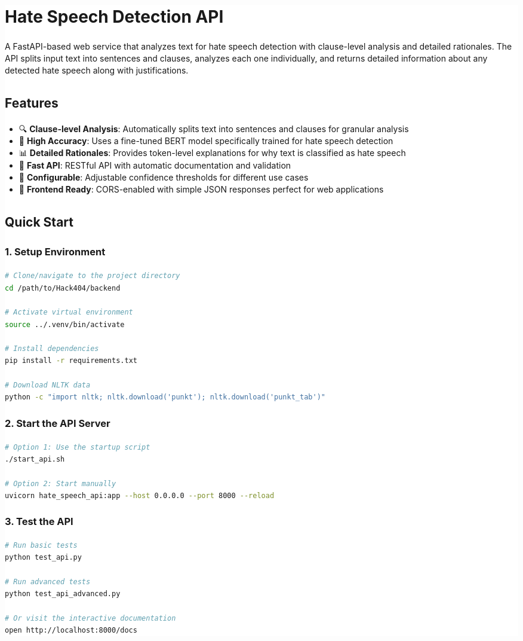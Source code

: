 # Hate Speech Detection API

A FastAPI-based web service that analyzes text for hate speech detection with clause-level analysis and detailed rationales. The API splits input text into sentences and clauses, analyzes each one individually, and returns detailed information about any detected hate speech along with justifications.

## Features

- 🔍 **Clause-level Analysis**: Automatically splits text into sentences and clauses for granular analysis
- 🎯 **High Accuracy**: Uses a fine-tuned BERT model specifically trained for hate speech detection
- 📊 **Detailed Rationales**: Provides token-level explanations for why text is classified as hate speech
- 🚀 **Fast API**: RESTful API with automatic documentation and validation
- 🔧 **Configurable**: Adjustable confidence thresholds for different use cases
- 📱 **Frontend Ready**: CORS-enabled with simple JSON responses perfect for web applications

## Quick Start

### 1. Setup Environment

```bash
# Clone/navigate to the project directory
cd /path/to/Hack404/backend

# Activate virtual environment
source ../.venv/bin/activate

# Install dependencies
pip install -r requirements.txt

# Download NLTK data
python -c "import nltk; nltk.download('punkt'); nltk.download('punkt_tab')"
```

### 2. Start the API Server

```bash
# Option 1: Use the startup script
./start_api.sh

# Option 2: Start manually
uvicorn hate_speech_api:app --host 0.0.0.0 --port 8000 --reload
```

### 3. Test the API

```bash
# Run basic tests
python test_api.py

# Run advanced tests
python test_api_advanced.py

# Or visit the interactive documentation
open http://localhost:8000/docs
```
